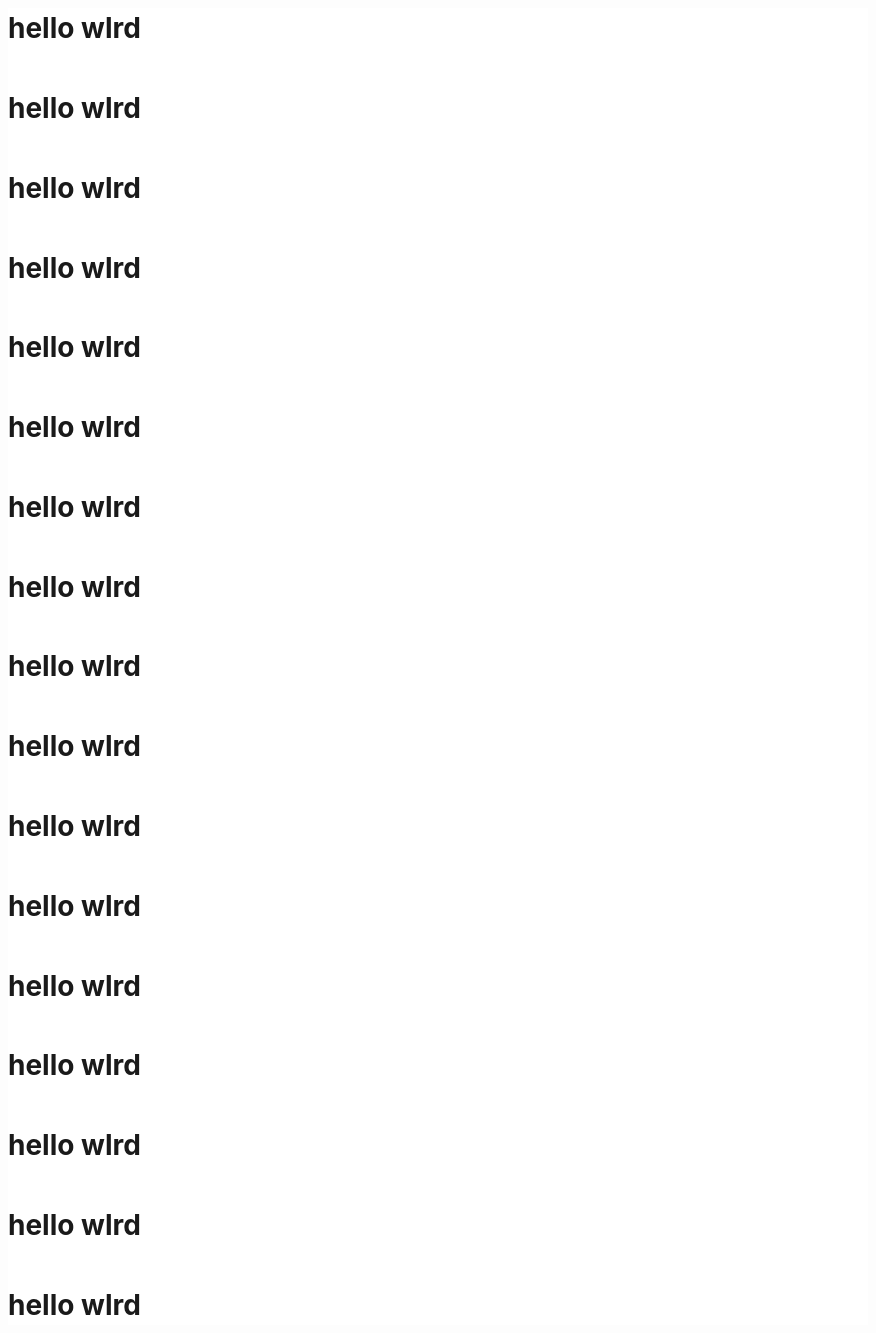 # hello wlrd

# hello wlrd

# hello wlrd

# hello wlrd

# hello wlrd

# hello wlrd

# hello wlrd

# hello wlrd

# hello wlrd

# hello wlrd

# hello wlrd

# hello wlrd

# hello wlrd

# hello wlrd

# hello wlrd

# hello wlrd

# hello wlrd
